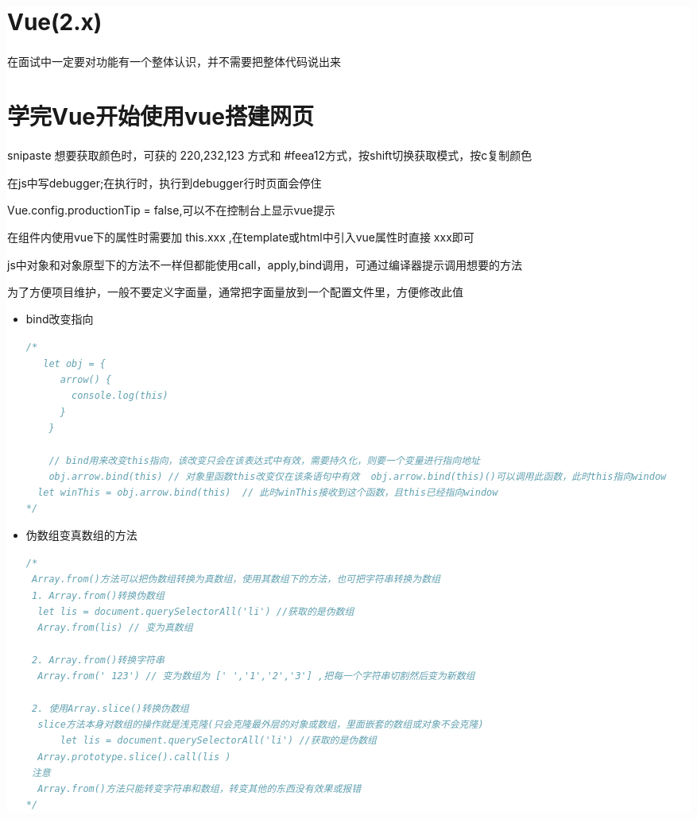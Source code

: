 #  Vue(2.x)

在面试中一定要对功能有一个整体认识，并不需要把整体代码说出来

# 学完Vue开始使用vue搭建网页

snipaste 想要获取颜色时，可获的 220,232,123 方式和 #feea12方式，按shift切换获取模式，按c复制颜色

在js中写debugger;在执行时，执行到debugger行时页面会停住

Vue.config.productionTip = false,可以不在控制台上显示vue提示

在组件内使用vue下的属性时需要加 this.xxx ,在template或html中引入vue属性时直接 xxx即可

js中对象和对象原型下的方法不一样但都能使用call，apply,bind调用，可通过编译器提示调用想要的方法

为了方便项目维护，一般不要定义字面量，通常把字面量放到一个配置文件里，方便修改此值

+ bind改变指向

  ```js
  /*
     let obj = {
        arrow() {
          console.log(this)
        }
      }
  
      // bind用来改变this指向，该改变只会在该表达式中有效，需要持久化，则要一个变量进行指向地址
      obj.arrow.bind(this) // 对象里函数this改变仅在该条语句中有效  obj.arrow.bind(this)()可以调用此函数，此时this指向window
    let winThis = obj.arrow.bind(this)  // 此时winThis接收到这个函数，且this已经指向window
  */
  ```

  

+ 伪数组变真数组的方法

  ```js
  /*
   Array.from()方法可以把伪数组转换为真数组，使用其数组下的方法，也可把字符串转换为数组
   1. Array.from()转换伪数组
   	let lis = document.querySelectorAll('li') //获取的是伪数组
   	Array.from(lis) // 变为真数组
   	
   2. Array.from()转换字符串
   	Array.from(' 123') // 变为数组为 [' ','1','2','3'] ,把每一个字符串切割然后变为新数组
   	
   2. 使用Array.slice()转换伪数组
    slice方法本身对数组的操作就是浅克隆(只会克隆最外层的对象或数组，里面嵌套的数组或对象不会克隆)
    	let lis = document.querySelectorAll('li') //获取的是伪数组
   	Array.prototype.slice().call(lis )
   注意
   	Array.from()方法只能转变字符串和数组，转变其他的东西没有效果或报错
  */
  ```
